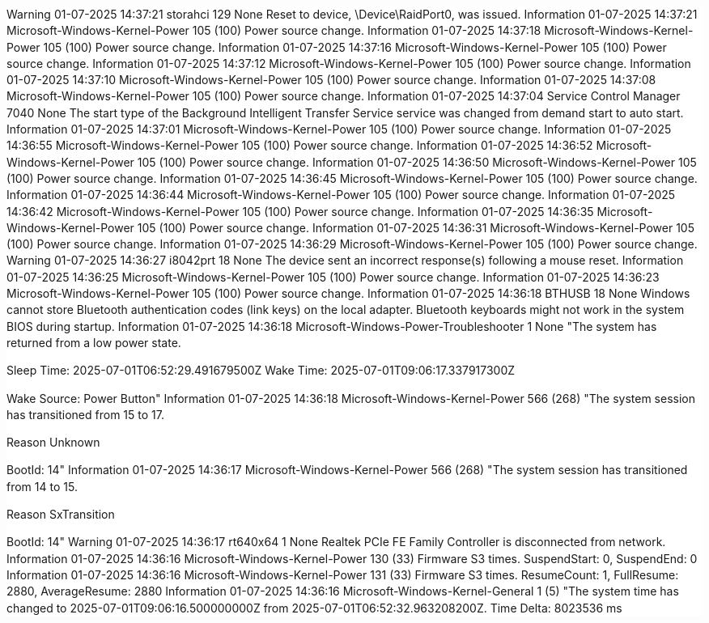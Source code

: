 Warning	01-07-2025 14:37:21	storahci	129	None	Reset to device, \Device\RaidPort0, was issued.
Information	01-07-2025 14:37:21	Microsoft-Windows-Kernel-Power	105	(100)	Power source change.
Information	01-07-2025 14:37:18	Microsoft-Windows-Kernel-Power	105	(100)	Power source change.
Information	01-07-2025 14:37:16	Microsoft-Windows-Kernel-Power	105	(100)	Power source change.
Information	01-07-2025 14:37:12	Microsoft-Windows-Kernel-Power	105	(100)	Power source change.
Information	01-07-2025 14:37:10	Microsoft-Windows-Kernel-Power	105	(100)	Power source change.
Information	01-07-2025 14:37:08	Microsoft-Windows-Kernel-Power	105	(100)	Power source change.
Information	01-07-2025 14:37:04	Service Control Manager	7040	None	The start type of the Background Intelligent Transfer Service service was changed from demand start to auto start.
Information	01-07-2025 14:37:01	Microsoft-Windows-Kernel-Power	105	(100)	Power source change.
Information	01-07-2025 14:36:55	Microsoft-Windows-Kernel-Power	105	(100)	Power source change.
Information	01-07-2025 14:36:52	Microsoft-Windows-Kernel-Power	105	(100)	Power source change.
Information	01-07-2025 14:36:50	Microsoft-Windows-Kernel-Power	105	(100)	Power source change.
Information	01-07-2025 14:36:45	Microsoft-Windows-Kernel-Power	105	(100)	Power source change.
Information	01-07-2025 14:36:44	Microsoft-Windows-Kernel-Power	105	(100)	Power source change.
Information	01-07-2025 14:36:42	Microsoft-Windows-Kernel-Power	105	(100)	Power source change.
Information	01-07-2025 14:36:35	Microsoft-Windows-Kernel-Power	105	(100)	Power source change.
Information	01-07-2025 14:36:31	Microsoft-Windows-Kernel-Power	105	(100)	Power source change.
Information	01-07-2025 14:36:29	Microsoft-Windows-Kernel-Power	105	(100)	Power source change.
Warning	01-07-2025 14:36:27	i8042prt	18	None	The device sent an incorrect response(s) following a mouse reset.
Information	01-07-2025 14:36:25	Microsoft-Windows-Kernel-Power	105	(100)	Power source change.
Information	01-07-2025 14:36:23	Microsoft-Windows-Kernel-Power	105	(100)	Power source change.
Information	01-07-2025 14:36:18	BTHUSB	18	None	Windows cannot store Bluetooth authentication codes (link keys) on the local adapter. Bluetooth keyboards might not work in the system BIOS during startup.
Information	01-07-2025 14:36:18	Microsoft-Windows-Power-Troubleshooter	1	None	"The system has returned from a low power state.

Sleep Time: ‎2025‎-‎07‎-‎01T06:52:29.491679500Z
Wake Time: ‎2025‎-‎07‎-‎01T09:06:17.337917300Z

Wake Source: Power Button"
Information	01-07-2025 14:36:18	Microsoft-Windows-Kernel-Power	566	(268)	"The system session has transitioned from 15 to 17.

Reason Unknown 

BootId: 14"
Information	01-07-2025 14:36:17	Microsoft-Windows-Kernel-Power	566	(268)	"The system session has transitioned from 14 to 15.

Reason SxTransition 

BootId: 14"
Warning	01-07-2025 14:36:17	rt640x64	1	None	Realtek PCIe FE Family Controller is disconnected from network.
Information	01-07-2025 14:36:16	Microsoft-Windows-Kernel-Power	130	(33)	Firmware S3 times. SuspendStart: 0, SuspendEnd: 0
Information	01-07-2025 14:36:16	Microsoft-Windows-Kernel-Power	131	(33)	Firmware S3 times. ResumeCount: 1, FullResume: 2880, AverageResume: 2880
Information	01-07-2025 14:36:16	Microsoft-Windows-Kernel-General	1	(5)	"The system time has changed to ‎2025‎-‎07‎-‎01T09:06:16.500000000Z from ‎2025‎-‎07‎-‎01T06:52:32.963208200Z.
Time Delta: 8023536 ms

